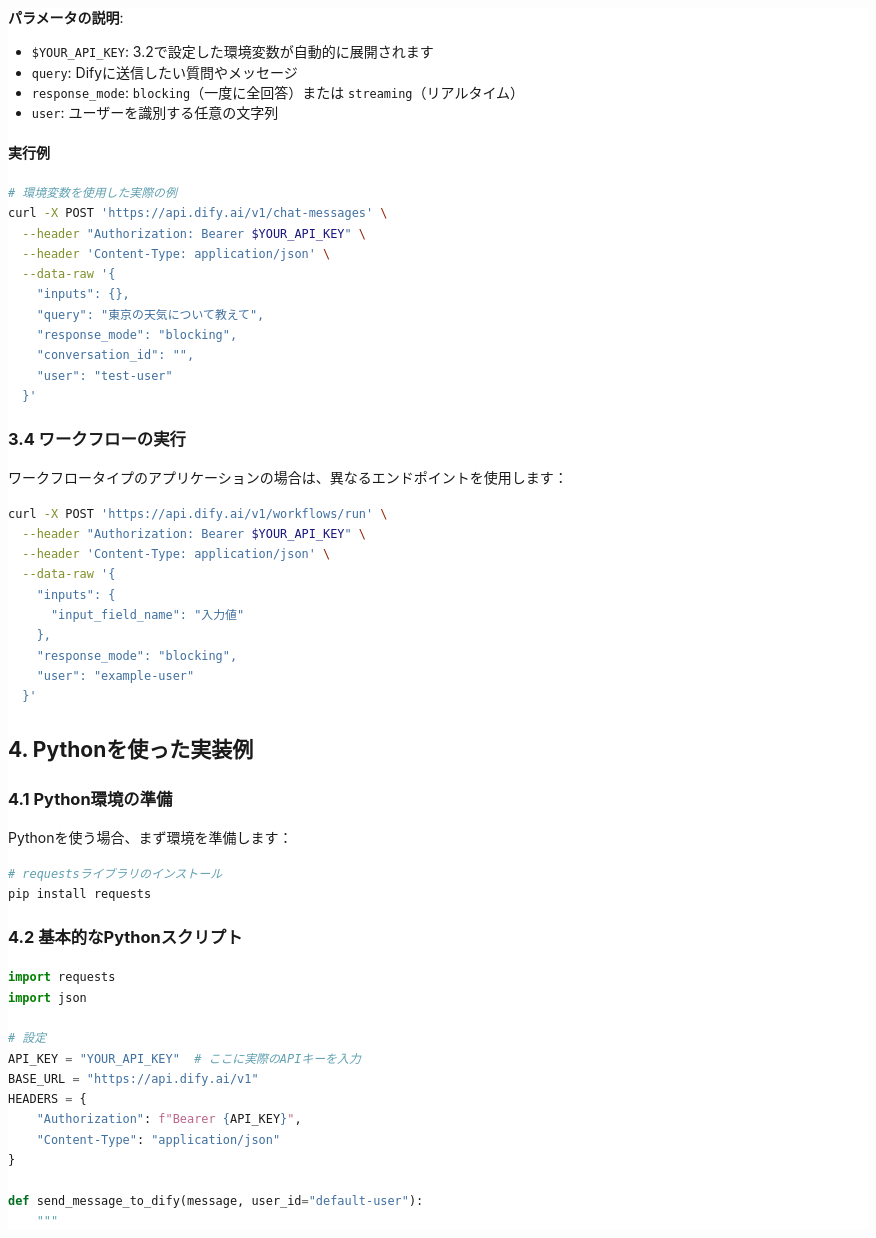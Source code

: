 **パラメータの説明**:
- `$YOUR_API_KEY`: 3.2で設定した環境変数が自動的に展開されます
- `query`: Difyに送信したい質問やメッセージ
- `response_mode`: `blocking`（一度に全回答）または `streaming`（リアルタイム）
- `user`: ユーザーを識別する任意の文字列

#### 実行例

```bash
# 環境変数を使用した実際の例
curl -X POST 'https://api.dify.ai/v1/chat-messages' \
  --header "Authorization: Bearer $YOUR_API_KEY" \
  --header 'Content-Type: application/json' \
  --data-raw '{
    "inputs": {},
    "query": "東京の天気について教えて",
    "response_mode": "blocking",
    "conversation_id": "",
    "user": "test-user"
  }'
```

### 3.4 ワークフローの実行

ワークフロータイプのアプリケーションの場合は、異なるエンドポイントを使用します：

```bash
curl -X POST 'https://api.dify.ai/v1/workflows/run' \
  --header "Authorization: Bearer $YOUR_API_KEY" \
  --header 'Content-Type: application/json' \
  --data-raw '{
    "inputs": {
      "input_field_name": "入力値"
    },
    "response_mode": "blocking",
    "user": "example-user"
  }'
```

## 4. Pythonを使った実装例

### 4.1 Python環境の準備

Pythonを使う場合、まず環境を準備します：

```bash
# requestsライブラリのインストール
pip install requests
```

### 4.2 基本的なPythonスクリプト

```python
import requests
import json

# 設定
API_KEY = "YOUR_API_KEY"  # ここに実際のAPIキーを入力
BASE_URL = "https://api.dify.ai/v1"
HEADERS = {
    "Authorization": f"Bearer {API_KEY}",
    "Content-Type": "application/json"
}

def send_message_to_dify(message, user_id="default-user"):
    """
```